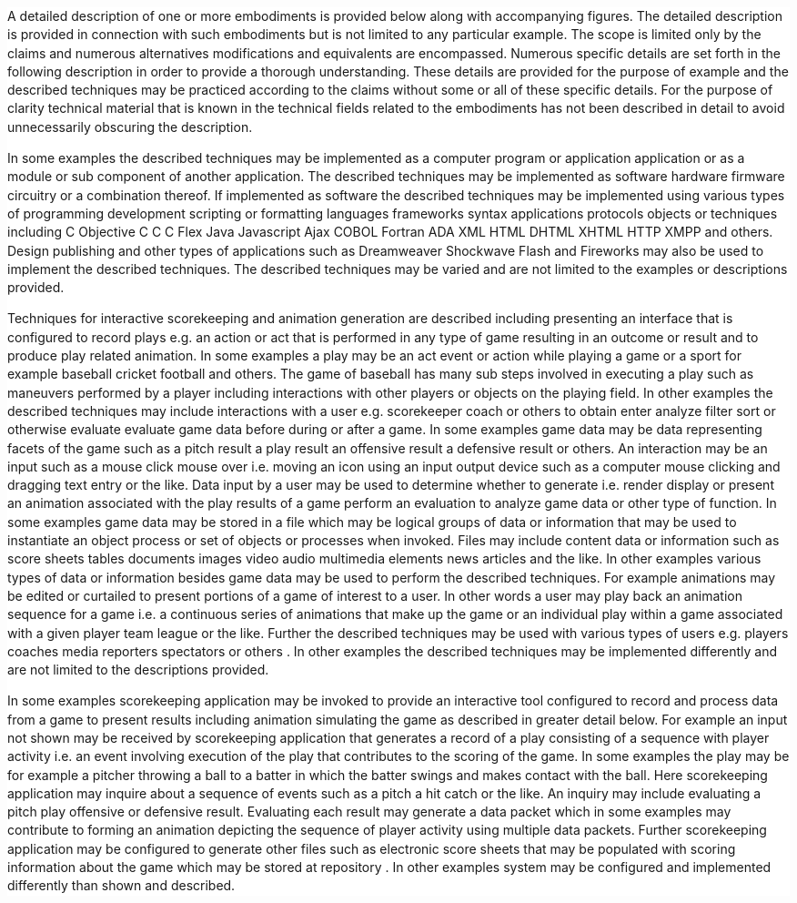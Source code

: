 A detailed description of one or more embodiments is provided below along with accompanying figures. The detailed description is provided in connection with such embodiments but is not limited to any particular example. The scope is limited only by the claims and numerous alternatives modifications and equivalents are encompassed. Numerous specific details are set forth in the following description in order to provide a thorough understanding. These details are provided for the purpose of example and the described techniques may be practiced according to the claims without some or all of these specific details. For the purpose of clarity technical material that is known in the technical fields related to the embodiments has not been described in detail to avoid unnecessarily obscuring the description.

In some examples the described techniques may be implemented as a computer program or application application or as a module or sub component of another application. The described techniques may be implemented as software hardware firmware circuitry or a combination thereof. If implemented as software the described techniques may be implemented using various types of programming development scripting or formatting languages frameworks syntax applications protocols objects or techniques including C Objective C C C Flex Java Javascript Ajax COBOL Fortran ADA XML HTML DHTML XHTML HTTP XMPP and others. Design publishing and other types of applications such as Dreamweaver Shockwave Flash and Fireworks may also be used to implement the described techniques. The described techniques may be varied and are not limited to the examples or descriptions provided.

Techniques for interactive scorekeeping and animation generation are described including presenting an interface that is configured to record plays e.g. an action or act that is performed in any type of game resulting in an outcome or result and to produce play related animation. In some examples a play may be an act event or action while playing a game or a sport for example baseball cricket football and others. The game of baseball has many sub steps involved in executing a play such as maneuvers performed by a player including interactions with other players or objects on the playing field. In other examples the described techniques may include interactions with a user e.g. scorekeeper coach or others to obtain enter analyze filter sort or otherwise evaluate evaluate game data before during or after a game. In some examples game data may be data representing facets of the game such as a pitch result a play result an offensive result a defensive result or others. An interaction may be an input such as a mouse click mouse over i.e. moving an icon using an input output device such as a computer mouse clicking and dragging text entry or the like. Data input by a user may be used to determine whether to generate i.e. render display or present an animation associated with the play results of a game perform an evaluation to analyze game data or other type of function. In some examples game data may be stored in a file which may be logical groups of data or information that may be used to instantiate an object process or set of objects or processes when invoked. Files may include content data or information such as score sheets tables documents images video audio multimedia elements news articles and the like. In other examples various types of data or information besides game data may be used to perform the described techniques. For example animations may be edited or curtailed to present portions of a game of interest to a user. In other words a user may play back an animation sequence for a game i.e. a continuous series of animations that make up the game or an individual play within a game associated with a given player team league or the like. Further the described techniques may be used with various types of users e.g. players coaches media reporters spectators or others . In other examples the described techniques may be implemented differently and are not limited to the descriptions provided.

In some examples scorekeeping application may be invoked to provide an interactive tool configured to record and process data from a game to present results including animation simulating the game as described in greater detail below. For example an input not shown may be received by scorekeeping application that generates a record of a play consisting of a sequence with player activity i.e. an event involving execution of the play that contributes to the scoring of the game. In some examples the play may be for example a pitcher throwing a ball to a batter in which the batter swings and makes contact with the ball. Here scorekeeping application may inquire about a sequence of events such as a pitch a hit catch or the like. An inquiry may include evaluating a pitch play offensive or defensive result. Evaluating each result may generate a data packet which in some examples may contribute to forming an animation depicting the sequence of player activity using multiple data packets. Further scorekeeping application may be configured to generate other files such as electronic score sheets that may be populated with scoring information about the game which may be stored at repository . In other examples system may be configured and implemented differently than shown and described.
